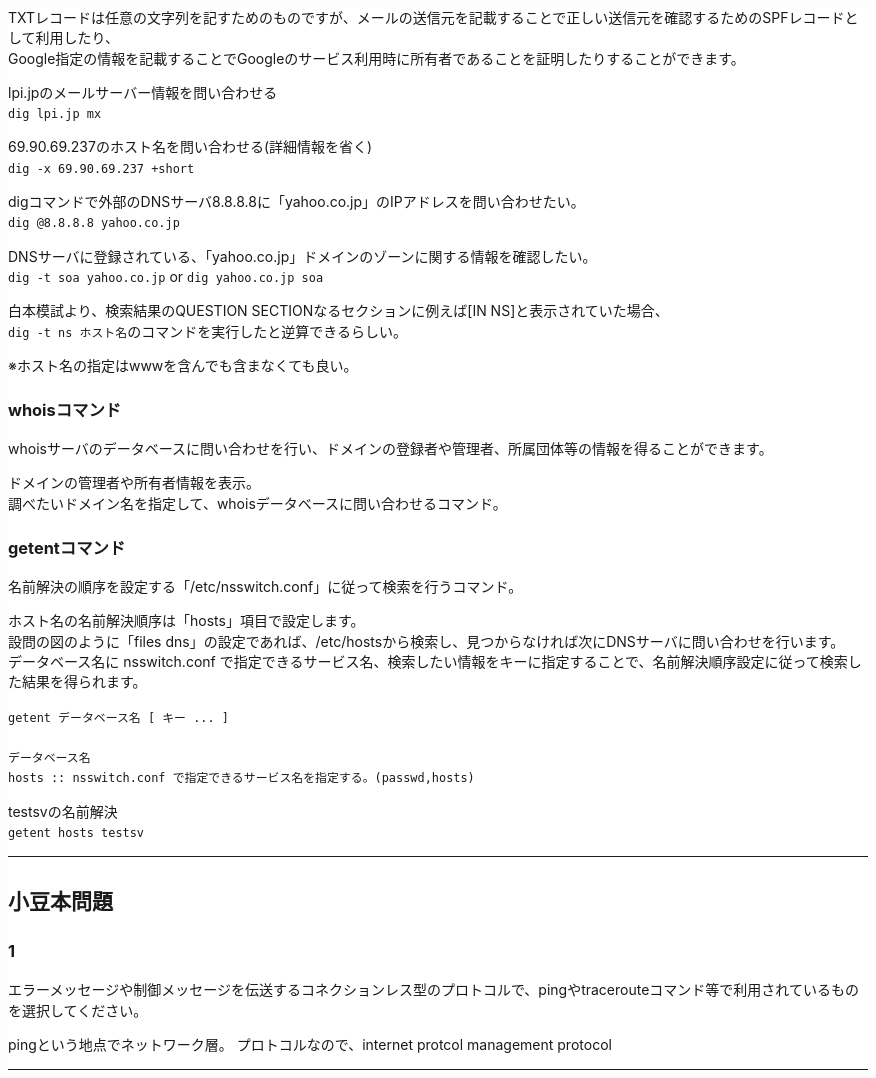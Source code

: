 TXTレコードは任意の文字列を記すためのものですが、メールの送信元を記載することで正しい送信元を確認するためのSPFレコードとして利用したり、  
Google指定の情報を記載することでGoogleのサービス利用時に所有者であることを証明したりすることができます。  

lpi.jpのメールサーバー情報を問い合わせる  
`dig lpi.jp mx`  

69.90.69.237のホスト名を問い合わせる(詳細情報を省く)  
`dig -x 69.90.69.237 +short`

digコマンドで外部のDNSサーバ8.8.8.8に「yahoo.co.jp」のIPアドレスを問い合わせたい。  
`dig @8.8.8.8 yahoo.co.jp`  

DNSサーバに登録されている、「yahoo.co.jp」ドメインのゾーンに関する情報を確認したい。  
`dig -t soa yahoo.co.jp` or `dig yahoo.co.jp soa`  

白本模試より、検索結果のQUESTION SECTIONなるセクションに例えば[IN NS]と表示されていた場合、  
`dig -t ns ホスト名`のコマンドを実行したと逆算できるらしい。  

※ホスト名の指定はwwwを含んでも含まなくても良い。  

### whoisコマンド  

whoisサーバのデータベースに問い合わせを行い、ドメインの登録者や管理者、所属団体等の情報を得ることができます。  

ドメインの管理者や所有者情報を表示。  
調べたいドメイン名を指定して、whoisデータベースに問い合わせるコマンド。  

### getentコマンド

名前解決の順序を設定する「/etc/nsswitch.conf」に従って検索を行うコマンド。

ホスト名の名前解決順序は「hosts」項目で設定します。  
設問の図のように「files dns」の設定であれば、/etc/hostsから検索し、見つからなければ次にDNSサーバに問い合わせを行います。  
データベース名に nsswitch.conf で指定できるサービス名、検索したい情報をキーに指定することで、名前解決順序設定に従って検索した結果を得られます。  

``` txt
getent データベース名 [ キー ... ]

データベース名
hosts :: nsswitch.conf で指定できるサービス名を指定する。(passwd,hosts)
```

testsvの名前解決  
`getent hosts testsv`  

---

## 小豆本問題

### 1

エラーメッセージや制御メッセージを伝送するコネクションレス型のプロトコルで、pingやtracerouteコマンド等で利用されているものを選択してください。  

pingという地点でネットワーク層。
プロトコルなので、internet protcol management protocol

---
